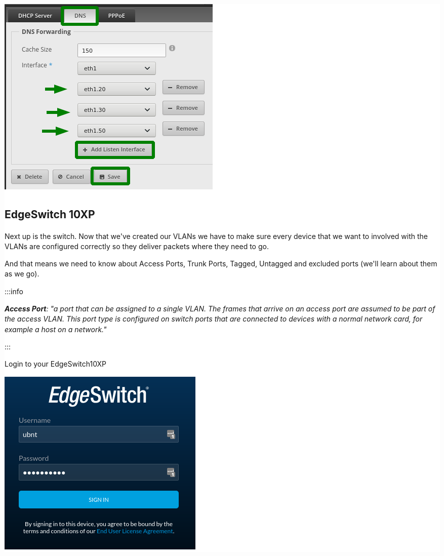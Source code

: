 ![dns forwarding](/img/edgerouterx-dns-fwd-2.png)

## EdgeSwitch 10XP

Next up is the switch. Now that we've created our VLANs we have to make sure every device that we want to involved with the VLANs are configured correctly so they deliver packets where they need to go.

And that means we need to know about Access Ports, Trunk Ports, Tagged, Untagged and excluded ports (we'll learn about them as we go).

:::info

_**Access Port**: "a port that can be assigned to a single VLAN. The frames that arrive on an access port are assumed to be part of the access VLAN. This port type is configured on switch ports that are connected to devices with a normal network card, for example a host on a network."_

:::

Login to your EdgeSwitch10XP

![EdgeSwitch10xp login](/img/edgeswitch10xp-login.png)
